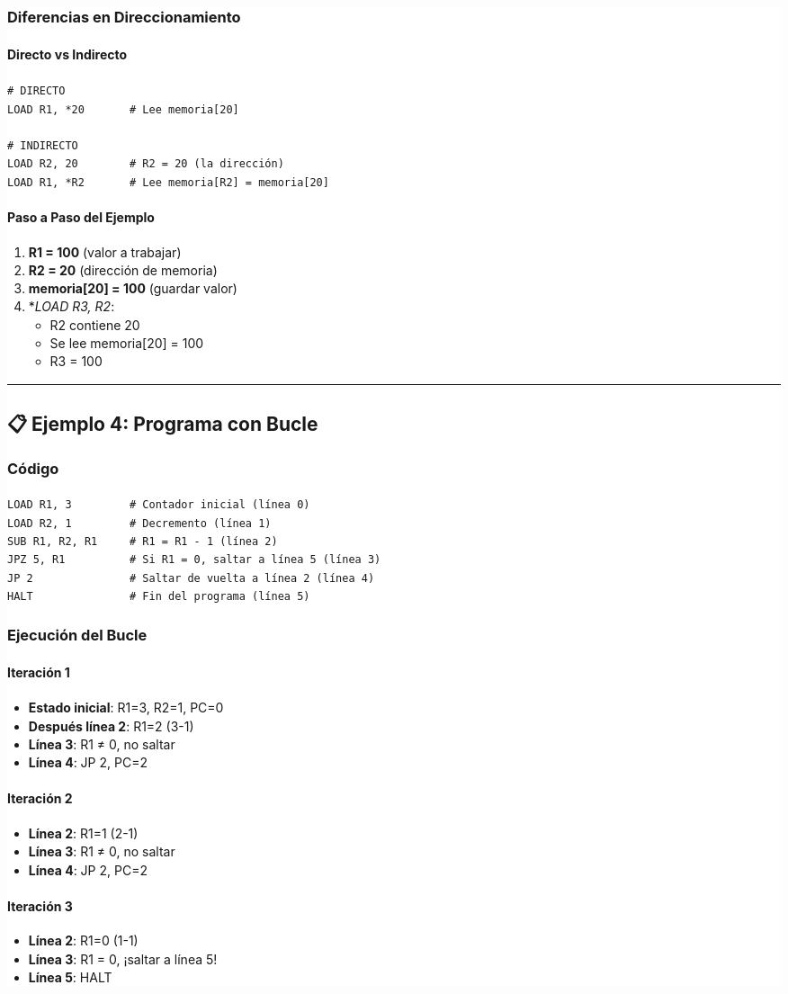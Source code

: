### Diferencias en Direccionamiento

#### Directo vs Indirecto
```assembly
# DIRECTO
LOAD R1, *20       # Lee memoria[20]

# INDIRECTO  
LOAD R2, 20        # R2 = 20 (la dirección)
LOAD R1, *R2       # Lee memoria[R2] = memoria[20]
```

#### Paso a Paso del Ejemplo
1. **R1 = 100** (valor a trabajar)
2. **R2 = 20** (dirección de memoria)
3. **memoria[20] = 100** (guardar valor)
4. **LOAD R3, *R2**: 
   - R2 contiene 20
   - Se lee memoria[20] = 100
   - R3 = 100

---

## 📋 Ejemplo 4: Programa con Bucle

### Código
```assembly
LOAD R1, 3         # Contador inicial (línea 0)
LOAD R2, 1         # Decremento (línea 1)
SUB R1, R2, R1     # R1 = R1 - 1 (línea 2)
JPZ 5, R1          # Si R1 = 0, saltar a línea 5 (línea 3)
JP 2               # Saltar de vuelta a línea 2 (línea 4)
HALT               # Fin del programa (línea 5)
```

### Ejecución del Bucle

#### Iteración 1
- **Estado inicial**: R1=3, R2=1, PC=0
- **Después línea 2**: R1=2 (3-1)
- **Línea 3**: R1 ≠ 0, no saltar
- **Línea 4**: JP 2, PC=2

#### Iteración 2
- **Línea 2**: R1=1 (2-1)
- **Línea 3**: R1 ≠ 0, no saltar
- **Línea 4**: JP 2, PC=2

#### Iteración 3
- **Línea 2**: R1=0 (1-1)
- **Línea 3**: R1 = 0, ¡saltar a línea 5!
- **Línea 5**: HALT
